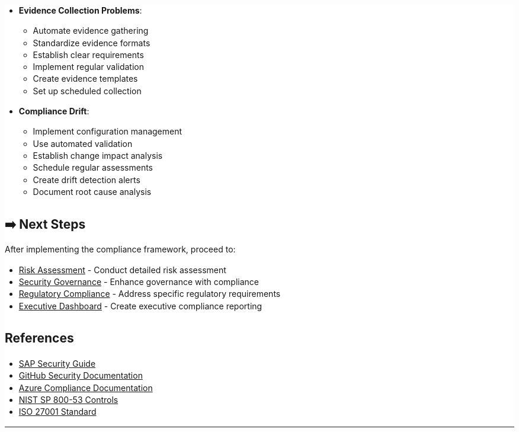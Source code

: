 - **Evidence Collection Problems**:
  - Automate evidence gathering
  - Standardize evidence formats
  - Establish clear requirements
  - Implement regular validation
  - Create evidence templates
  - Set up scheduled collection

- **Compliance Drift**:
  - Implement configuration management
  - Use automated validation
  - Establish change impact analysis
  - Schedule regular assessments
  - Create drift detection alerts
  - Document root cause analysis

## ➡️ Next Steps

After implementing the compliance framework, proceed to:

- [Risk Assessment](./risk-assessment.md) - Conduct detailed risk assessment
- [Security Governance](./security-governance.md) - Enhance governance with compliance
- [Regulatory Compliance](./regulatory-compliance.md) - Address specific regulatory requirements
- [Executive Dashboard](./executive-dashboard.md) - Create executive compliance reporting

## References

- [SAP Security Guide](https://help.sap.com/docs/SAP_NETWEAVER/64a79200dfe74574a4947f7fcd5a7730/b152cf3a6a7e4c05bf3bc8642a052c7a.html)
- [GitHub Security Documentation](https://docs.github.com/en/enterprise-cloud@latest/code-security/getting-started/github-security-features)
- [Azure Compliance Documentation](https://docs.microsoft.com/en-us/azure/compliance/)
- [NIST SP 800-53 Controls](https://nvlpubs.nist.gov/nistpubs/SpecialPublications/NIST.SP.800-53r5.pdf)
- [ISO 27001 Standard](https://www.iso.org/isoiec-27001-information-security.html)

---




